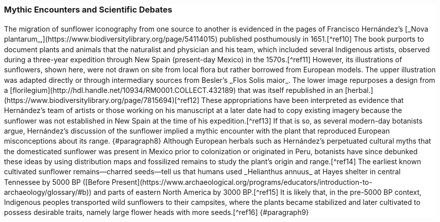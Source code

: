 ### Mythic Encounters and Scientific Debates
<param ve-entity eid="Q495448" title="Marshall County" aliases="central Tennessee">

<param ve-entity eid="Q170603" title="Viceroyalty of New Spain" aliases="New Spain">
The migration of sunflower iconography from one source to another is evidenced in the pages of Francisco Hernández’s [_Nova plantarum_,](https://www.biodiversitylibrary.org/page/54114015) published posthumously in 1651.[^ref10] The book purports to document plants and animals that the naturalist and physician and his team, which included several Indigenous artists, observed during a three-year expedition through New Spain (present-day Mexico) in the 1570s.[^ref11] However, its illustrations of sunflowers, shown here, were not drawn on site from local flora but rather borrowed from European models. The <span data-click-image-zoomto="-45,1,912,758">upper illustration</span> was adapted directly or through intermediary sources from Besler’s _Flos Solis maior_. The <span data-click-image-zoomto="-45,466,912,758">lower image</span> repurposes a design from a [florilegium](http://hdl.handle.net/10934/RM0001.COLLECT.432189) that was itself republished in an [herbal.](https://www.biodiversitylibrary.org/page/7815694)[^ref12] These appropriations have been interpreted as evidence that Hernández’s team of artists or those working on his manuscript at a later date had to copy existing imagery because the sunflower was not established in New Spain at the time of his expedition.[^ref13] If that is so, as several modern-day botanists argue, Hernández’s discussion of the sunflower implied a mythic encounter with the plant that reproduced European misconceptions about its range.
<param ve-image primary fit="contain" url="https://ia800805.us.archive.org/BookReader/BookReaderImages.php?id=novaplantarumani00hern&itemPath=%2F5%2Fitems%2Fnovaplantarumani00hern&server=ia800805.us.archive.org&page=n245_w820" title="Francisco Hernández, _Nova plantarum, animalium et mineralium Mexicanorum historia_, 1651, John Carter Brown Library, Internet Archive">
<param ve-image fit="contain" url="https://bibdigital.rjb.csic.es/i/?IIIF=/43/8d/9e/4c/438d9e4c-7775-4cb9-8e4d-8eb26c4a1cf0/iiif/BES_Hort_2_000138.tif/13.450733752620545,20.173374613003098,3187.8238993710693,4148.990712074304/!474,617/0/default.jpg" title="Basilius Besler, _Flos Solis maior_ in _Hortus Eystettensis_ vol. 2, 1613, CC BY-NC-SA 4.0, Biblioteca del Real Jardín Botánico, RJB-CSIC: https://bibdigital.rjb.csic.es">
<param ve-image fit="contain" url="https://raw.githubusercontent.com/kristanmhanson/plant-humanities/develop/images/sunflower_Collaert_Rijksmuseum_RP-P-BI-5997.jpg" title="Adriaen Collaert, _Sunflower and Other Flowers_, 8 from set of 24, _Florilegium_, 1570-before 1618, published by Theodoor Galle and Philips Galle, possibly Netherlands, engraving, 178 × 126 mm, Rijksmuseum, Amsterdam, public domain">
<param ve-image fit="contain" url="https://ia600500.us.archive.org/BookReader/BookReaderImages.php?id=mobot31753003488126&itemPath=%2F3%2Fitems%2Fmobot31753003488126&server=ia600500.us.archive.org&page=n193_w363" title="Nicolás Monardes, _Histoire des simples médicamens apportés de l'Amerique, desquels on se sert en la medecine_, 1619, trans. Anthoine Colin, Missouri Botanical Garden, Biodiversity Heritage Library">
{#paragraph8}

<param ve-entity eid="Q40614" title="fossil" aliases="fossilized remains">
Although European herbals such as Hernández’s perpetuated cultural myths that the domesticated sunflower was present in Mexico prior to colonization or originated in Peru, botanists have since debunked these ideas by using distribution maps and fossilized remains to study the plant’s origin and range.[^ref14] The earliest known cultivated sunflower remains—charred seeds—tell us that humans used _Helianthus annuus_ at Hayes shelter in central Tennessee by 5000 BP ([Before Present](https://www.archaeological.org/programs/educators/introduction-to-archaeology/glossary/#b)) and parts of eastern North America by 3000 BP.[^ref15] It is likely that, in the pre-5000 BP context, Indigenous peoples transported wild sunflowers to their campsites, where the plants became stabilized and later cultivated to possess desirable traits, namely large flower heads with more seeds.[^ref16]
<param ve-map prefer-geojson center="Q495448" fill="#cc9933" stroke="#cc6600" stroke-width="4" title="Hayes Shelter prehistoric site, Marshall County, central Tennessee" zoom="7.5" show-label="true">
{#paragraph9}


[^ref1]: Charles B. Heiser, Jr., “The Origin and Development of the Cultivated Sunflower,” _The American Biology Teacher_ 17, no. 5 (May 1955): 161–67, [https://www.jstor.org/stable/4438706](https://www.jstor.org/stable/4438706?seq=1)
[^ref2]: Bruce D. Smith, “The Domestication of Helianthus annuus L. (sunflower),” _Vegetation History and Archaeobotany_ 23 (2014): 57–74, [https://doi.org/10.1007/s00334-013-0393-3](https://repository.si.edu/handle/10088/25724)
[^ref3]: Carl von Linné, _Species plantarum_ (Stockholm: Impensis Laurentii Salvii, 1754), 904–906, accessed October 7, 2020,  [https://doi.org/10.5962/bhl.title.669](https://www.biodiversitylibrary.org/bibliography/669#/summary); Carl von Linné, _Genera plantarum_ (Stockholm: Impensis Laurentii Salvii, 1754), 386, accessed October 7, 2020, [https://doi.org/10.5962/bhl.title.746](https://www.biodiversitylibrary.org/bibliography/746#/summary)
[^ref4]: Carl von Linné, _Critica Botanica_ (Lugduni Batavorum: Apud Conradum Wishoff, 1737), 97, accessed January 6, 2021, [https://bibdigital.rjb.csic.es/idurl/1/11541](https://bibdigital.rjb.csic.es/idurl/1/11541)
[^ref5]: Alice Dickinson, _Carl Linnaeus; Pioneer of Modern Botany_ (New York: F. Watts, 1967), 125, accessed October 7, 2020.
[^ref6]: Charles B. Heiser, Jr., “The Sunflower (_Helianthus annuus_) in Mexico: Further Evidence for a North American Domestication,” _Genetic Resources and Crop Evolution_ 55 (2008): 9–13, [https://doi.org/10.1007/s10722-007-9300-z](https://doi.org/10.1007/s10722-007-9300-z)
[^ref7]: Francine de Nave and Dirk Imhof, eds., _Botany in the Low Countries: (End of the 15th centry, ca. 1650) Plantin-Moretus Museum Exhibition_ (Antwerp: City of Antwerp, the Plantin-Moretus Museum and the Stedelijk Prentenkabinet [Municipal Printroom], 1993).
[^ref8]: Pietro Andrea Mattioli, _I discorsi di M. Pietro Andrea Matthioli ... nelli sei libri di Pedacio Dioscoride Anazarbeo della materia medicinale: hora di nuouo dal suo istesso autore ricorretti, & in più di mille luoghi aumen..._ (Venice: Appresso Vincenzo ValgrisI, MDLXVIII [1568]), accessed January 6, 2021, [https://www.biodiversitylibrary.org/page/51721079](https://www.biodiversitylibrary.org/page/51721079); Rembert Dodoens, _Florum, et coronariarum odoratarumque nonnullarum herbarum historia, Remberto Dodonae ... auctore_ (Antwerp: ex officina Christophori Plantini, 1569), accessed January 6, 2021, [https://archive.org/details/Florum-et-coronariarum-odoratarumque-nonnullarum-herbarum-historia-Remberto-Dodo-PHAIDRA_o_358242/page/n3/mode/2up](https://archive.org/details/Florum-et-coronariarum-odoratarumque-nonnullarum-herbarum-historia-Remberto-Dodo-PHAIDRA_o_358242/page/n3/mode/2up)
[^ref9]: Basilius Besler, _Hortus Eystettensis sive diligens et accurata omnium plantarum, florum, stirpium ex variis orbis terrae partibus singulari studio collectarum, quae in celeberrimis viridiariis arcem episcopalem ibidem cingentibus hoc tempore conspiciuntur, delineatio et ad vivum repraesentatio_, Vol. 2 ([Nuremberg]: [s.n.], 1613), accessed January 6, 2021, [https://bibdigital.rjb.csic.es/idurl/1/10913](https://bibdigital.rjb.csic.es/idurl/1/10913); Nicolas Barker, _Hortus Eystettensis: The Bishop's Garden and Besler's Magnificent Book_ (New York: Harry N. Abrams, 1994); Ray Desmond, “A Garden at Eichstätt,” in _Great Natural History Books and their Creators_ (New Castle, Delaware: Oak Knoll Press, 2003), 58–66.
[^ref10]: Francisco Hernández, _Nova plantarum, animalium et mineralium Mexicanorum historia_ (Rome: Sumptibus Blasij Deuersini, & Zanobij Masotti bibliopolarum, typis Vitalis Mascardi, MDCLI [1651]), accessed January 6, 2021, [https://www.biodiversitylibrary.org/page/54114015](https://www.biodiversitylibrary.org/page/54114015)
[^ref11]: Ray Desmond, “The Discovery of the New World,” in _Great Natural History Books and their Creators_ (New Castle, Delaware: Oak Knoll Press, 2003), 24–27.
[^ref12]: Adriaen Collaert, designer and printmaker, _Florilegium_, 1570 to before 1618, published by Theodoor Galle and Philips Galle, possibly Netherlands, engraving, 178 x 126 mm, Rijksmuseum. [http://hdl.handle.net/10934/RM0001.COLLECT.432189](http://hdl.handle.net/10934/RM0001.COLLECT.432189); Nicolás Monardes, _Histoire des simples médicamens apportés de l'Amerique, desquels on se sert en la medecine_ (Lyon, France: Aux despens de Iean Pillehotte... 1619), accessed January 6, 2021. [https://www.biodiversitylibrary.org/page/7815694](https://www.biodiversitylibrary.org/page/7815694)
[^ref13]: C.B. Heiser, Jr., “The Domesticated Sunflower in Mexico?,” _Genetic Resouces and Crop Evolution_ 45 (1998): 447–449. [https://doi.org/10.1023/A:1008603501401](https://doi.org/10.1023/A:1008603501401)
[^ref14]: C.B. Heiser, Jr., “The Origin and Development of the Cultivated Sunflower”; Bruce D. Smith, “The Domestication of _Helianthus annuus_ L. (sunflower).”
[^ref15]: Michael Brian Schiffer, “Origin of the Domesticated Sunflower,” in _Archaeology’s Footprints in the Modern World_ (Salt Lake City: University of Utah Press, 2017), 241–46.
[^ref16]: “Heiser (1965) proposed an hypothesis that is still tenable. The species [_Helianthus annuus_] spread prehistorically over eastern North America as a weedy camp-follower.” Jonathan D. Sauer, “Helianthus – Sunflower,” in _Historical Geography of Crop Plants: A Select Roster_ (Boca Raton, Florida: CRC Press, 1993), 23.
[^ref17]: For a concise summary of the debate see Schiffer, “Origin of the Domesticated Sunflower.”
[^ref18]: Because the seed is no longer extant, it cannot undergo further testing. David L. Lentz et al., “Sunflower (Helianthus annuus L.) as a Pre-Columbian Domesticate in Mexico,” _Proceedings of the National Academy of Science of the Unites States of America_ 105, no. 17 (April 2008): 6232– 37; Bruce D. Smith, “The Domestication of _Helianthus annuus_ L. (sunflower)”; C.B. Heiser, Jr., “The Sunflower (_Helianthus annuus_) in Mexico.”
[^ref19]: Benjamin K. Blackman et al., “Sunflower Domestication Alleles Support Single Domestication Center in Eastern North America,” _Proceedings of the National Academy of Science of the United States of America_ 108, no. 34 (August 2011): 14360–65.
[^ref20]: C.B. Heiser, “The Domesticated Sunflower in Mexico?,” 449; Bruce D. Smith, "Eastern North America as an Independent Center of Plant Domestication," _Proceedings of the National Academy of Science of the United States of America_ 103, no. 33 (August 15, 2006): 12223–28.
[^ref21]: John Peacock, _The Look of Van Dyck: The Self-Portrait with a Sunflower and the Vision of the Painter_ (Aldershot, U.K.: Ashgate, 2006), 116, accessed November 17, 2020, [https://catalog.hathitrust.org/Record/005539893](https://catalog.hathitrust.org/Record/005539893)
[^ref22]: Jean-Michel Othoniel, “_Helianthus annuus_ Sunflower,” in _The Secret Language of Flowers: Notes on the Hidden Meanings of Flowers in Art_ (Boston, Mass.: Actes Sud/Isabella Stewart Gardner Museum, 2015), 66.
[^ref23]: Erika von Erhardt-Siebold, “The Heliotrope Tradition,” _Osiris_ 3 (1937): 22–46, accessed January 6, 2021, [http://www.jstor.org/stable/301579](https://www.jstor.org/stable/301579)
[^ref24]: Debra N. Mancoff, _Sunflowers_ (New York: Thames and Hudson, 2001), 21–27.
[^ref25]: Hagop S. Atamian et al., “Circadian Regulations of Sunflower Heliotropism, Floral Orientation, and Pollinator Visits,” _Science_ 353, no. 6299 (2016): 587–90, [DOI: 10.1126/science.aaf9793](https://science.sciencemag.org/content/353/6299/587)
[^ref26]: Peter Henderson’s design for _Anatomy of a Sunflower_ resembles another botanical illustration, which was published in John S. Miller’s book _An Illustration of the Sexual System of Linnaeus_. See John S. Miller, _Illustratio systematis sexualis Linnaei_ (Francofurti ad Moenum: Varrentrapp et Wenner, 1804), accessed January 6, 2021, [http://edoc.hu-berlin.de/18452/887](http://edoc.hu-berlin.de/18452/887); John S. Miller (Johann Sebastian Müller), _Helianthus annuus_ L., 1770–1777, hand-colored engraving, 55 x 38.1 cm, Victoria and Albert Museum, [http://collections.vam.ac.uk/item/O922809/helianthus-annuus-l-print-muller-johann-sebastian/](http://collections.vam.ac.uk/item/O922809/helianthus-annuus-l-print-muller-johann-sebastian/)
[^ref27]: Chase M. Mason et al., “Beyond Pollinators: Evolution of Floral Architecture with Environment across the Wild Sunflowers (_Helianthus_, Asteraceae),” _Plant Ecology and Evolution_ 150, no. 2 (2017): 139–150.
[^ref28]: Robert John Thornton, _New illustration of the sexual system of Carolus von Linnaeus: comprehending an elucidation of the several parts of the fructification: a prize dissertation on the sexes of plants: a full explanation of the classes, and orders, of the sexual system: and The temple of flora, or, Garden of nature, being picturesque, botanical, coloured plates, of select plants, illustrative of the same, with descriptions_ (London: Printed, for the publisher, by T. Bensley, Bolt Court, Fleet Street, [1807?] [i.e. 1799-1810]), accessed January 6, 2021, [https://nrs.harvard.edu/urn-3:DOAK.RESLIB:34500491](https://nrs.harvard.edu/urn-3:DOAK.RESLIB:34500491)  
[^ref29]: Mark A. Chapman et al., “Genetic Analysis of Floral Symmetry in Van Gogh's _Sunflowers_ Reveals Independent Recruitment of _CYCLOIDEA_ Genes in the Asteraceae,” _PLOS Genetics_ March 29, 2012, accessed November 25, 2020, [https://doi.org/10.1371/journal.pgen.1002628](https://doi.org/10.1371/journal.pgen.1002628)
[^ref30]: Nienke Bakker and Christopher Riopelle, “The _Sunflowers_ in Perspective,” in _Van Gogh's Sunflowers Illuminated: Art Meets Science_, eds. Ella Hendriks and Marije Vellekoop (Amsterdam: Amsterdam University Press, 2019), 21–47.
[^ref31]: Charles B. Heiser, Jr., “The Hopi Sunflower,” _Missouri Botanical Garden Bulletin_ 33, no. 8, 163-66. [https://www.biodiversitylibrary.org/page/6723470](https://www.biodiversitylibrary.org/page/6723470); Mary-Russell Ferrell Colton, _Hopi Dyes_ (Flagstaff: Museum of Northern Arizona, 1965), accessed December 7, 2020, [https://catalog.hathitrust.org/Record/009147006](https://catalog.hathitrust.org/Record/009147006)